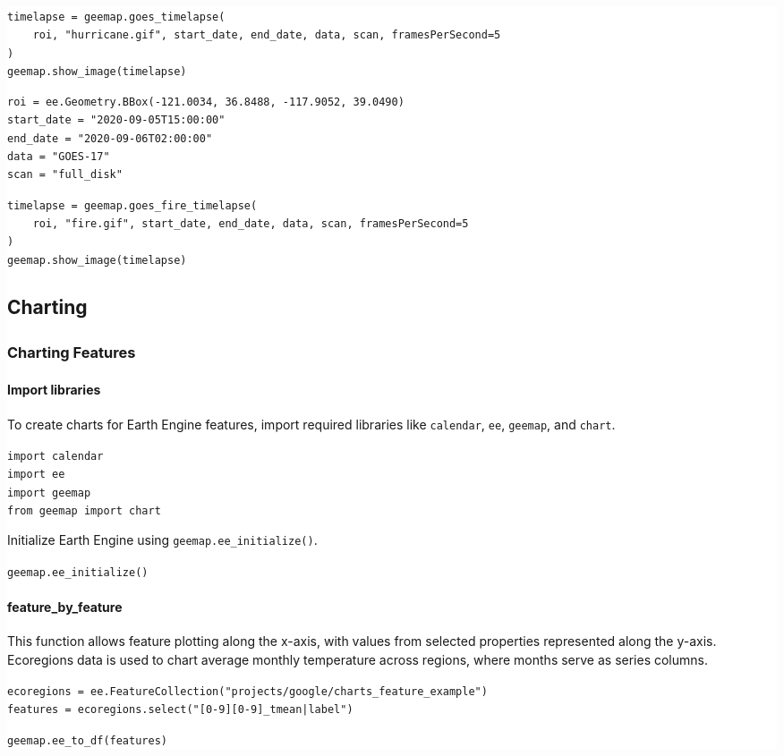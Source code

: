 ```{code-cell} ipython3
timelapse = geemap.goes_timelapse(
    roi, "hurricane.gif", start_date, end_date, data, scan, framesPerSecond=5
)
geemap.show_image(timelapse)
```

```{code-cell} ipython3
roi = ee.Geometry.BBox(-121.0034, 36.8488, -117.9052, 39.0490)
start_date = "2020-09-05T15:00:00"
end_date = "2020-09-06T02:00:00"
data = "GOES-17"
scan = "full_disk"
```

```{code-cell} ipython3
timelapse = geemap.goes_fire_timelapse(
    roi, "fire.gif", start_date, end_date, data, scan, framesPerSecond=5
)
geemap.show_image(timelapse)
```

## Charting

### Charting Features

#### Import libraries

To create charts for Earth Engine features, import required libraries like `calendar`, `ee`, `geemap`, and `chart`.

```{code-cell} ipython3
import calendar
import ee
import geemap
from geemap import chart
```

Initialize Earth Engine using `geemap.ee_initialize()`.

```{code-cell} ipython3
geemap.ee_initialize()
```

#### feature_by_feature

This function allows feature plotting along the x-axis, with values from selected properties represented along the y-axis. Ecoregions data is used to chart average monthly temperature across regions, where months serve as series columns.

```{code-cell} ipython3
ecoregions = ee.FeatureCollection("projects/google/charts_feature_example")
features = ecoregions.select("[0-9][0-9]_tmean|label")
```

```{code-cell} ipython3
geemap.ee_to_df(features)
```
